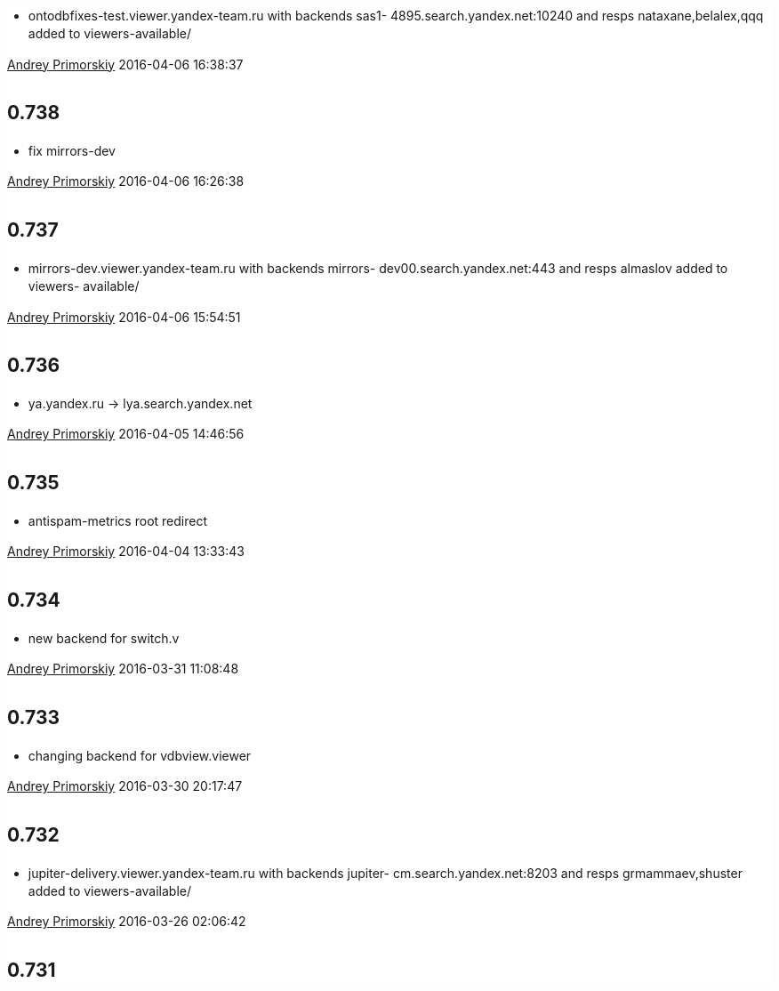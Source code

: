   * ontodbfixes-test.viewer.yandex-team.ru with backends sas1-
    4895.search.yandex.net:10240 and resps nataxane,belalex,qqq added to
    viewers-available/

 [Andrey Primorskiy](https://staff.yandex-team.ru/rizn@yandex-team.ru) 2016-04-06 16:38:37

0.738
---

  * fix mirrors-dev

 [Andrey Primorskiy](https://staff.yandex-team.ru/rizn@yandex-team.ru) 2016-04-06 16:26:38

0.737
---

  * mirrors-dev.viewer.yandex-team.ru with backends mirrors-
    dev00.search.yandex.net:443 and resps almaslov added to viewers-
    available/

 [Andrey Primorskiy](https://staff.yandex-team.ru/rizn@yandex-team.ru) 2016-04-06 15:54:51

0.736
---

  * ya.yandex.ru -> lya.search.yandex.net

 [Andrey Primorskiy](https://staff.yandex-team.ru/rizn@yandex-team.ru) 2016-04-05 14:46:56

0.735
---

  * antispam-metrics root redirect

 [Andrey Primorskiy](https://staff.yandex-team.ru/rizn@yandex-team.ru) 2016-04-04 13:33:43

0.734
---

  * new backend for switch.v

 [Andrey Primorskiy](https://staff.yandex-team.ru/rizn@yandex-team.ru) 2016-03-31 11:08:48

0.733
---

  * changing backend for vdbview.viewer

 [Andrey Primorskiy](https://staff.yandex-team.ru/rizn@yandex-team.ru) 2016-03-30 20:17:47

0.732
---

  * jupiter-delivery.viewer.yandex-team.ru with backends jupiter-
    cm.search.yandex.net:8203 and resps grmammaev,shuster added to
    viewers-available/

 [Andrey Primorskiy](https://staff.yandex-team.ru/rizn@yandex-team.ru) 2016-03-26 02:06:42

0.731
---

